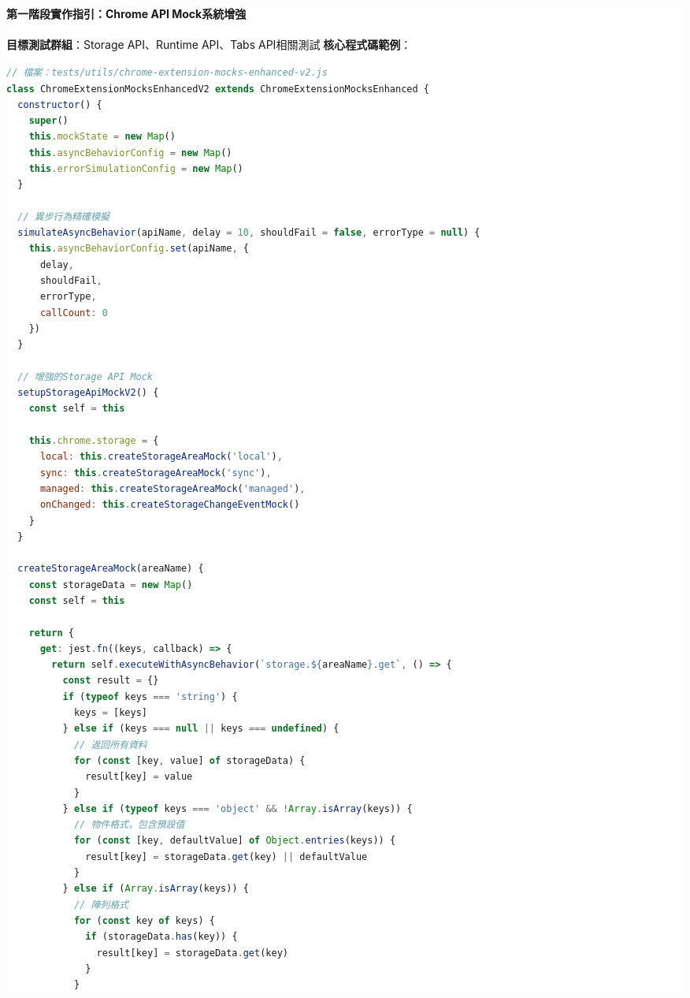#### 第一階段實作指引：Chrome API Mock系統增強

**目標測試群組**：Storage API、Runtime API、Tabs API相關測試
**核心程式碼範例**：

```javascript
// 檔案：tests/utils/chrome-extension-mocks-enhanced-v2.js
class ChromeExtensionMocksEnhancedV2 extends ChromeExtensionMocksEnhanced {
  constructor() {
    super()
    this.mockState = new Map()
    this.asyncBehaviorConfig = new Map()
    this.errorSimulationConfig = new Map()
  }

  // 異步行為精確模擬
  simulateAsyncBehavior(apiName, delay = 10, shouldFail = false, errorType = null) {
    this.asyncBehaviorConfig.set(apiName, {
      delay,
      shouldFail,
      errorType,
      callCount: 0
    })
  }

  // 增強的Storage API Mock
  setupStorageApiMockV2() {
    const self = this

    this.chrome.storage = {
      local: this.createStorageAreaMock('local'),
      sync: this.createStorageAreaMock('sync'),
      managed: this.createStorageAreaMock('managed'),
      onChanged: this.createStorageChangeEventMock()
    }
  }

  createStorageAreaMock(areaName) {
    const storageData = new Map()
    const self = this

    return {
      get: jest.fn((keys, callback) => {
        return self.executeWithAsyncBehavior(`storage.${areaName}.get`, () => {
          const result = {}
          if (typeof keys === 'string') {
            keys = [keys]
          } else if (keys === null || keys === undefined) {
            // 返回所有資料
            for (const [key, value] of storageData) {
              result[key] = value
            }
          } else if (typeof keys === 'object' && !Array.isArray(keys)) {
            // 物件格式，包含預設值
            for (const [key, defaultValue] of Object.entries(keys)) {
              result[key] = storageData.get(key) || defaultValue
            }
          } else if (Array.isArray(keys)) {
            // 陣列格式
            for (const key of keys) {
              if (storageData.has(key)) {
                result[key] = storageData.get(key)
              }
            }
```